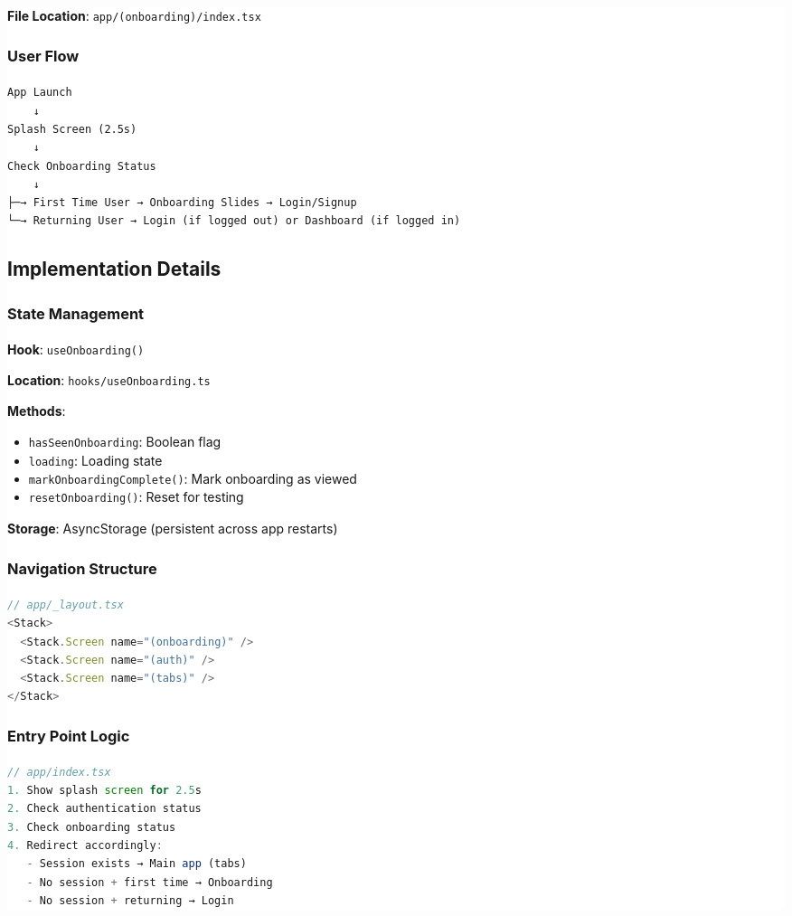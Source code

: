 **File Location**: `app/(onboarding)/index.tsx`

### User Flow

```
App Launch
    ↓
Splash Screen (2.5s)
    ↓
Check Onboarding Status
    ↓
├─→ First Time User → Onboarding Slides → Login/Signup
└─→ Returning User → Login (if logged out) or Dashboard (if logged in)
```

## Implementation Details

### State Management

**Hook**: `useOnboarding()`

**Location**: `hooks/useOnboarding.ts`

**Methods**:
- `hasSeenOnboarding`: Boolean flag
- `loading`: Loading state
- `markOnboardingComplete()`: Mark onboarding as viewed
- `resetOnboarding()`: Reset for testing

**Storage**: AsyncStorage (persistent across app restarts)

### Navigation Structure

```typescript
// app/_layout.tsx
<Stack>
  <Stack.Screen name="(onboarding)" />
  <Stack.Screen name="(auth)" />
  <Stack.Screen name="(tabs)" />
</Stack>
```

### Entry Point Logic

```typescript
// app/index.tsx
1. Show splash screen for 2.5s
2. Check authentication status
3. Check onboarding status
4. Redirect accordingly:
   - Session exists → Main app (tabs)
   - No session + first time → Onboarding
   - No session + returning → Login
```
